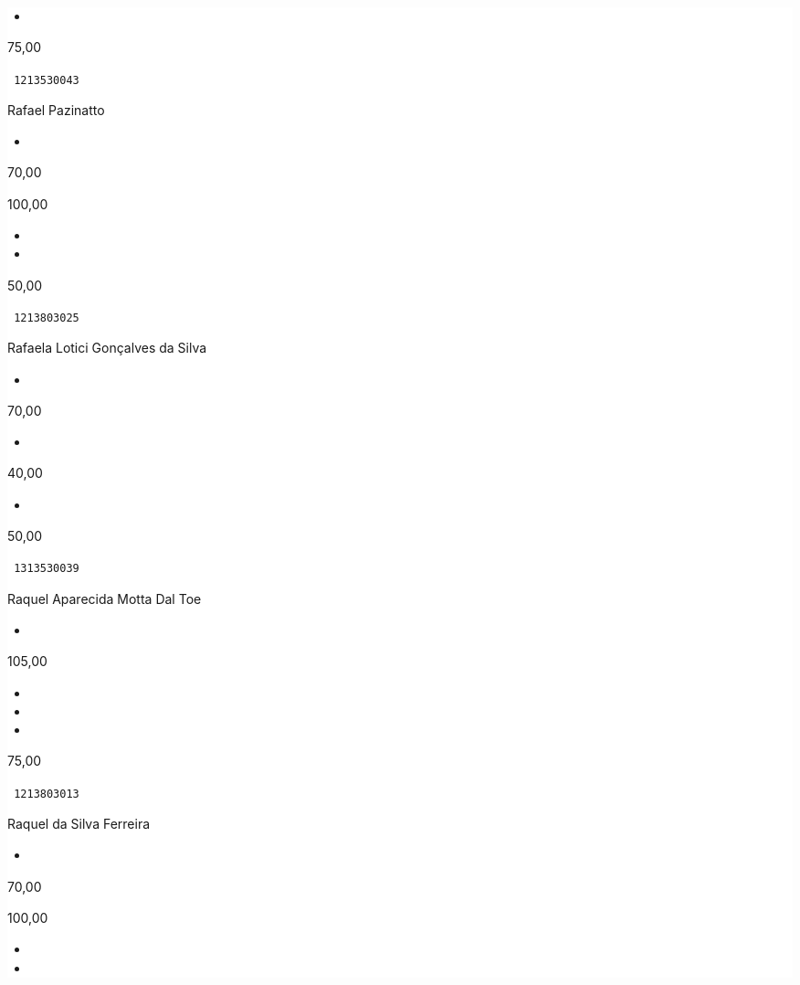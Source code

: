    -

   75,00

     1213530043

   Rafael Pazinatto

   -

   70,00

   100,00

   -

   -

   50,00

     1213803025

   Rafaela Lotici Gonçalves da Silva

   -

   70,00

   -

   40,00

   -

   50,00

     1313530039

   Raquel Aparecida Motta Dal Toe

   -

   105,00

   -

   -

   -

   75,00

     1213803013

   Raquel da Silva Ferreira

   -

   70,00

   100,00

   -

   -
